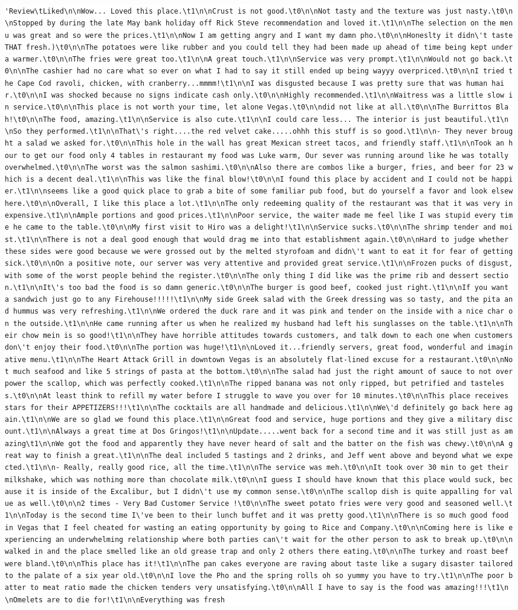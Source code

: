     'Review\tLiked\n\nWow... Loved this place.\t1\n\nCrust is not good.\t0\n\nNot tasty and the texture was just nasty.\t0\n\nStopped by during the late May bank holiday off Rick Steve recommendation and loved it.\t1\n\nThe selection on the menu was great and so were the prices.\t1\n\nNow I am getting angry and I want my damn pho.\t0\n\nHoneslty it didn\'t taste THAT fresh.)\t0\n\nThe potatoes were like rubber and you could tell they had been made up ahead of time being kept under a warmer.\t0\n\nThe fries were great too.\t1\n\nA great touch.\t1\n\nService was very prompt.\t1\n\nWould not go back.\t0\n\nThe cashier had no care what so ever on what I had to say it still ended up being wayyy overpriced.\t0\n\nI tried the Cape Cod ravoli, chicken, with cranberry...mmmm!\t1\n\nI was disgusted because I was pretty sure that was human hair.\t0\n\nI was shocked because no signs indicate cash only.\t0\n\nHighly recommended.\t1\n\nWaitress was a little slow in service.\t0\n\nThis place is not worth your time, let alone Vegas.\t0\n\ndid not like at all.\t0\n\nThe Burrittos Blah!\t0\n\nThe food, amazing.\t1\n\nService is also cute.\t1\n\nI could care less... The interior is just beautiful.\t1\n\nSo they performed.\t1\n\nThat\'s right....the red velvet cake.....ohhh this stuff is so good.\t1\n\n- They never brought a salad we asked for.\t0\n\nThis hole in the wall has great Mexican street tacos, and friendly staff.\t1\n\nTook an hour to get our food only 4 tables in restaurant my food was Luke warm, Our sever was running around like he was totally overwhelmed.\t0\n\nThe worst was the salmon sashimi.\t0\n\nAlso there are combos like a burger, fries, and beer for 23 which is a decent deal.\t1\n\nThis was like the final blow!\t0\n\nI found this place by accident and I could not be happier.\t1\n\nseems like a good quick place to grab a bite of some familiar pub food, but do yourself a favor and look elsewhere.\t0\n\nOverall, I like this place a lot.\t1\n\nThe only redeeming quality of the restaurant was that it was very inexpensive.\t1\n\nAmple portions and good prices.\t1\n\nPoor service, the waiter made me feel like I was stupid every time he came to the table.\t0\n\nMy first visit to Hiro was a delight!\t1\n\nService sucks.\t0\n\nThe shrimp tender and moist.\t1\n\nThere is not a deal good enough that would drag me into that establishment again.\t0\n\nHard to judge whether these sides were good because we were grossed out by the melted styrofoam and didn\'t want to eat it for fear of getting sick.\t0\n\nOn a positive note, our server was very attentive and provided great service.\t1\n\nFrozen pucks of disgust, with some of the worst people behind the register.\t0\n\nThe only thing I did like was the prime rib and dessert section.\t1\n\nIt\'s too bad the food is so damn generic.\t0\n\nThe burger is good beef, cooked just right.\t1\n\nIf you want a sandwich just go to any Firehouse!!!!!\t1\n\nMy side Greek salad with the Greek dressing was so tasty, and the pita and hummus was very refreshing.\t1\n\nWe ordered the duck rare and it was pink and tender on the inside with a nice char on the outside.\t1\n\nHe came running after us when he realized my husband had left his sunglasses on the table.\t1\n\nTheir chow mein is so good!\t1\n\nThey have horrible attitudes towards customers, and talk down to each one when customers don\'t enjoy their food.\t0\n\nThe portion was huge!\t1\n\nLoved it...friendly servers, great food, wonderful and imaginative menu.\t1\n\nThe Heart Attack Grill in downtown Vegas is an absolutely flat-lined excuse for a restaurant.\t0\n\nNot much seafood and like 5 strings of pasta at the bottom.\t0\n\nThe salad had just the right amount of sauce to not over power the scallop, which was perfectly cooked.\t1\n\nThe ripped banana was not only ripped, but petrified and tasteless.\t0\n\nAt least think to refill my water before I struggle to wave you over for 10 minutes.\t0\n\nThis place receives stars for their APPETIZERS!!!\t1\n\nThe cocktails are all handmade and delicious.\t1\n\nWe\'d definitely go back here again.\t1\n\nWe are so glad we found this place.\t1\n\nGreat food and service, huge portions and they give a military discount.\t1\n\nAlways a great time at Dos Gringos!\t1\n\nUpdate.....went back for a second time and it was still just as amazing\t1\n\nWe got the food and apparently they have never heard of salt and the batter on the fish was chewy.\t0\n\nA great way to finish a great.\t1\n\nThe deal included 5 tastings and 2 drinks, and Jeff went above and beyond what we expected.\t1\n\n- Really, really good rice, all the time.\t1\n\nThe service was meh.\t0\n\nIt took over 30 min to get their milkshake, which was nothing more than chocolate milk.\t0\n\nI guess I should have known that this place would suck, because it is inside of the Excalibur, but I didn\'t use my common sense.\t0\n\nThe scallop dish is quite appalling for value as well.\t0\n\n2 times - Very Bad Customer Service !\t0\n\nThe sweet potato fries were very good and seasoned well.\t1\n\nToday is the second time I\'ve been to their lunch buffet and it was pretty good.\t1\n\nThere is so much good food in Vegas that I feel cheated for wasting an eating opportunity by going to Rice and Company.\t0\n\nComing here is like experiencing an underwhelming relationship where both parties can\'t wait for the other person to ask to break up.\t0\n\nwalked in and the place smelled like an old grease trap and only 2 others there eating.\t0\n\nThe turkey and roast beef were bland.\t0\n\nThis place has it!\t1\n\nThe pan cakes everyone are raving about taste like a sugary disaster tailored to the palate of a six year old.\t0\n\nI love the Pho and the spring rolls oh so yummy you have to try.\t1\n\nThe poor batter to meat ratio made the chicken tenders very unsatisfying.\t0\n\nAll I have to say is the food was amazing!!!\t1\n\nOmelets are to die for!\t1\n\nEverything was fresh